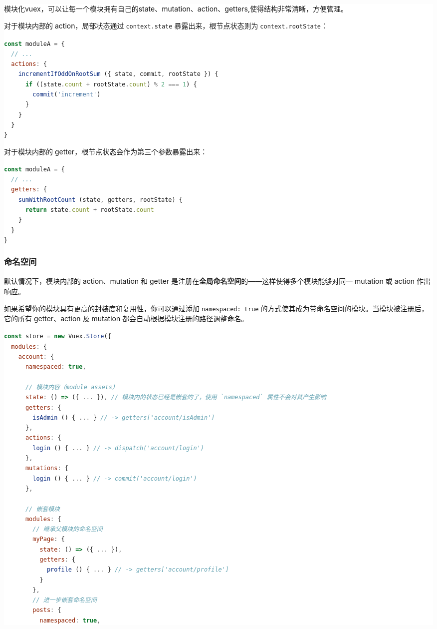 模块化vuex，可以让每一个模块拥有自己的state、mutation、action、getters,使得结构非常清晰，方便管理。

对于模块内部的 action，局部状态通过 `context.state` 暴露出来，根节点状态则为 `context.rootState`：

```js
const moduleA = {
  // ...
  actions: {
    incrementIfOddOnRootSum ({ state, commit, rootState }) {
      if ((state.count + rootState.count) % 2 === 1) {
        commit('increment')
      }
    }
  }
}
```

对于模块内部的 getter，根节点状态会作为第三个参数暴露出来：

```js
const moduleA = {
  // ...
  getters: {
    sumWithRootCount (state, getters, rootState) {
      return state.count + rootState.count
    }
  }
}
```

### 命名空间

默认情况下，模块内部的 action、mutation 和 getter 是注册在**全局命名空间**的——这样使得多个模块能够对同一 mutation 或 action 作出响应。

如果希望你的模块具有更高的封装度和复用性，你可以通过添加 `namespaced: true` 的方式使其成为带命名空间的模块。当模块被注册后，它的所有 getter、action 及 mutation 都会自动根据模块注册的路径调整命名。

```js
const store = new Vuex.Store({
  modules: {
    account: {
      namespaced: true,

      // 模块内容（module assets）
      state: () => ({ ... }), // 模块内的状态已经是嵌套的了，使用 `namespaced` 属性不会对其产生影响
      getters: {
        isAdmin () { ... } // -> getters['account/isAdmin']
      },
      actions: {
        login () { ... } // -> dispatch('account/login')
      },
      mutations: {
        login () { ... } // -> commit('account/login')
      },

      // 嵌套模块
      modules: {
        // 继承父模块的命名空间
        myPage: {
          state: () => ({ ... }),
          getters: {
            profile () { ... } // -> getters['account/profile']
          }
        },
        // 进一步嵌套命名空间
        posts: {
          namespaced: true,
```
